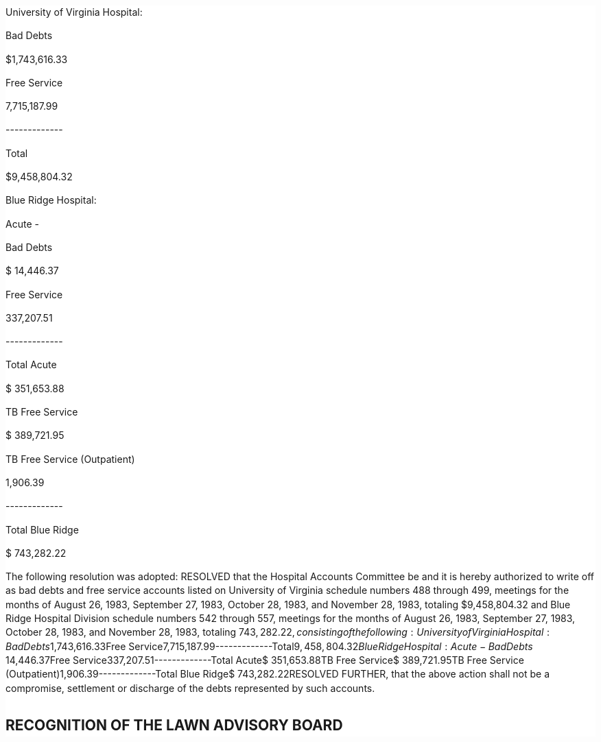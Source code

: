 University of Virginia Hospital:

Bad Debts

$1,743,616.33

Free Service

7,715,187.99

\-------------

Total

$9,458,804.32

Blue Ridge Hospital:

Acute -

Bad Debts

$ 14,446.37

Free Service

337,207.51

\-------------

Total Acute

$ 351,653.88

TB Free Service

$ 389,721.95

TB Free Service (Outpatient)

1,906.39

\-------------

Total Blue Ridge

$ 743,282.22

The following resolution was adopted: RESOLVED that the Hospital Accounts Committee be and it is hereby authorized to write off as bad debts and free service accounts listed on University of Virginia schedule numbers 488 through 499, meetings for the months of August 26, 1983, September 27, 1983, October 28, 1983, and November 28, 1983, totaling $9,458,804.32 and Blue Ridge Hospital Division schedule numbers 542 through 557, meetings for the months of August 26, 1983, September 27, 1983, October 28, 1983, and November 28, 1983, totaling $743,282.22, consisting of the following:University of Virginia Hospital:Bad Debts$1,743,616.33Free Service7,715,187.99-------------Total$9,458,804.32Blue Ridge Hospital:Acute -Bad Debts$ 14,446.37Free Service337,207.51-------------Total Acute$ 351,653.88TB Free Service$ 389,721.95TB Free Service (Outpatient)1,906.39-------------Total Blue Ridge$ 743,282.22RESOLVED FURTHER, that the above action shall not be a compromise, settlement or discharge of the debts represented by such accounts.

RECOGNITION OF THE LAWN ADVISORY BOARD
--------------------------------------
